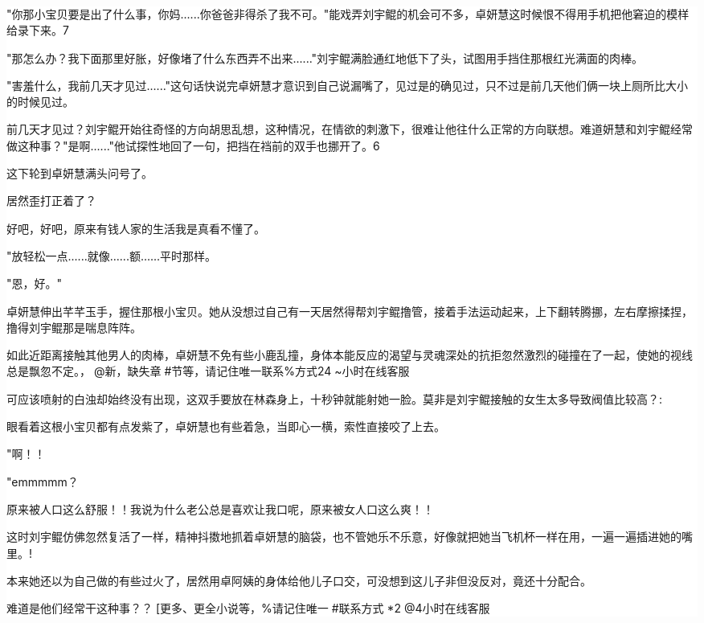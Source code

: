 
"你那小宝贝要是出了什么事，你妈......你爸爸非得杀了我不可。"能戏弄刘宇鲲的机会可不多，卓妍慧这时候恨不得用手机把他窘迫的模样给录下来。7



"那怎么办？我下面那里好胀，好像堵了什么东西弄不出来......"刘宇鲲满脸通红地低下了头，试图用手挡住那根红光满面的肉棒。



"害羞什么，我前几天才见过......"这句话快说完卓妍慧才意识到自己说漏嘴了，见过是的确见过，只不过是前几天他们俩一块上厕所比大小的时候见过。



前几天才见过？刘宇鲲开始往奇怪的方向胡思乱想，这种情况，在情欲的刺激下，很难让他往什么正常的方向联想。难道妍慧和刘宇鲲经常做这种事？"是啊......"他试探性地回了一句，把挡在裆前的双手也挪开了。6



这下轮到卓妍慧满头问号了。



居然歪打正着了？



好吧，好吧，原来有钱人家的生活我是真看不懂了。



"放轻松一点......就像......额......平时那样。



"恩，好。"



卓妍慧伸出芊芊玉手，握住那根小宝贝。她从没想过自己有一天居然得帮刘宇鲲撸管，接着手法运动起来，上下翻转腾挪，左右摩擦揉捏，撸得刘宇鲲那是喘息阵阵。



如此近距离接触其他男人的肉棒，卓妍慧不免有些小鹿乱撞，身体本能反应的渴望与灵魂深处的抗拒忽然激烈的碰撞在了一起，使她的视线总是飘忽不定。， @新，缺失章 #节等，请记住唯一联系%方式24 ~小时在线客服



可应该喷射的白浊却始终没有出现，这双手要放在林森身上，十秒钟就能射她一脸。莫非是刘宇鲲接触的女生太多导致阀值比较高？:



眼看着这根小宝贝都有点发紫了，卓妍慧也有些着急，当即心一横，索性直接咬了上去。



"啊！！



"emmmmm？



原来被人口这么舒服！！我说为什么老公总是喜欢让我口呢，原来被女人口这么爽！！



这时刘宇鲲仿佛忽然复活了一样，精神抖擞地抓着卓妍慧的脑袋，也不管她乐不乐意，好像就把她当飞机杯一样在用，一遍一遍插进她的嘴里。!



本来她还以为自己做的有些过火了，居然用卓阿姨的身体给他儿子口交，可没想到这儿子非但没反对，竟还十分配合。



难道是他们经常干这种事？？ [更多、更全小说等，%请记住唯一 #联系方式 *2 @4小时在线客服
